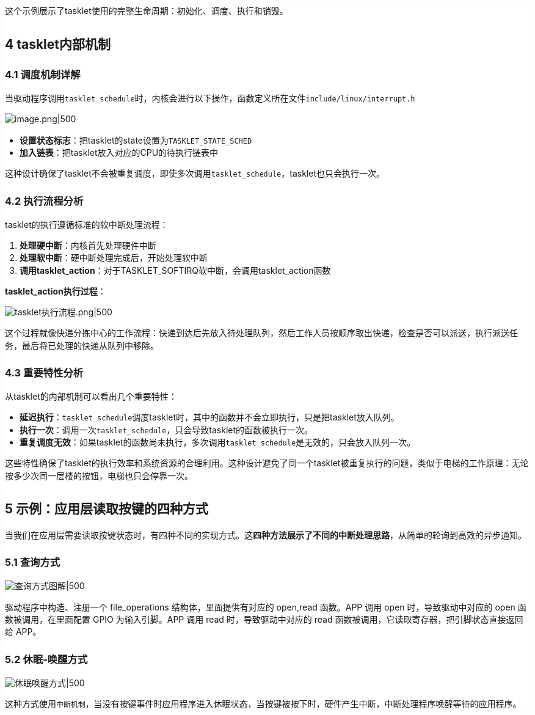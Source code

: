 这个示例展示了tasklet使用的完整生命周期：初始化、调度、执行和销毁。

## 4 tasklet内部机制

### 4.1 调度机制详解

当驱动程序调用`tasklet_schedule`时，内核会进行以下操作，函数定义所在文件`include/linux/interrupt.h`

![image.png|500](https://my-obsidian-image.oss-cn-guangzhou.aliyuncs.com/2025/06/add7e0ae605c59ec22135298f05df2ac.png)
- **设置状态标志**：把tasklet的state设置为`TASKLET_STATE_SCHED`
- **加入链表**：把tasklet放入对应的CPU的待执行链表中

这种设计确保了tasklet不会被重复调度，即使多次调用`tasklet_schedule`，tasklet也只会执行一次。

### 4.2 执行流程分析

tasklet的执行遵循标准的软中断处理流程：
1. **处理硬中断**：内核首先处理硬件中断
2. **处理软中断**：硬中断处理完成后，开始处理软中断
3. **调用tasklet_action**：对于TASKLET_SOFTIRQ软中断，会调用tasklet_action函数

**tasklet_action执行过程**：

![tasklet执行流程.png|500](https://my-obsidian-image.oss-cn-guangzhou.aliyuncs.com/2025/06/47c113a8fc1d1e033477aaa8335d896b.png)

这个过程就像快递分拣中心的工作流程：快递到达后先放入待处理队列，然后工作人员按顺序取出快递，检查是否可以派送，执行派送任务，最后将已处理的快递从队列中移除。

### 4.3 重要特性分析

从tasklet的内部机制可以看出几个重要特性：
- **延迟执行**：`tasklet_schedule`调度tasklet时，其中的函数并不会立即执行，只是把tasklet放入队列。
- **执行一次**：调用一次`tasklet_schedule`，只会导致tasklet的函数被执行一次。
- **重复调度无效**：如果tasklet的函数尚未执行，多次调用`tasklet_schedule`是无效的，只会放入队列一次。

这些特性确保了tasklet的执行效率和系统资源的合理利用。这种设计避免了同一个tasklet被重复执行的问题，类似于电梯的工作原理：无论按多少次同一层楼的按钮，电梯也只会停靠一次。

## 5 示例：应用层读取按键的四种方式

当我们在应用层需要读取按键状态时，有四种不同的实现方式。这**四种方法展示了不同的中断处理思路**，从简单的轮询到高效的异步通知。

### 5.1 查询方式

![查询方式图解|500](https://my-obsidian-image.oss-cn-guangzhou.aliyuncs.com/2025/06/1684afce97614e07c3f1d6976fbf79f2.png)

驱动程序中构造、注册一个 file_operations 结构体，里面提供有对应的 open,read 函数。APP 调用 open 时，导致驱动中对应的 open 函数被调用，在里面配置 GPIO 为输入引脚。APP 调用 read 时，导致驱动中对应的 read 函数被调用，它读取寄存器，把引脚状态直接返回给 APP。

### 5.2 休眠-唤醒方式

![休眠唤醒方式|500](https://my-obsidian-image.oss-cn-guangzhou.aliyuncs.com/2025/06/f24f1cb49b76b2688e55e21d19575eff.png)

这种方式使用`中断机制`，当没有按键事件时应用程序进入休眠状态，当按键被按下时，硬件产生中断，中断处理程序唤醒等待的应用程序。
